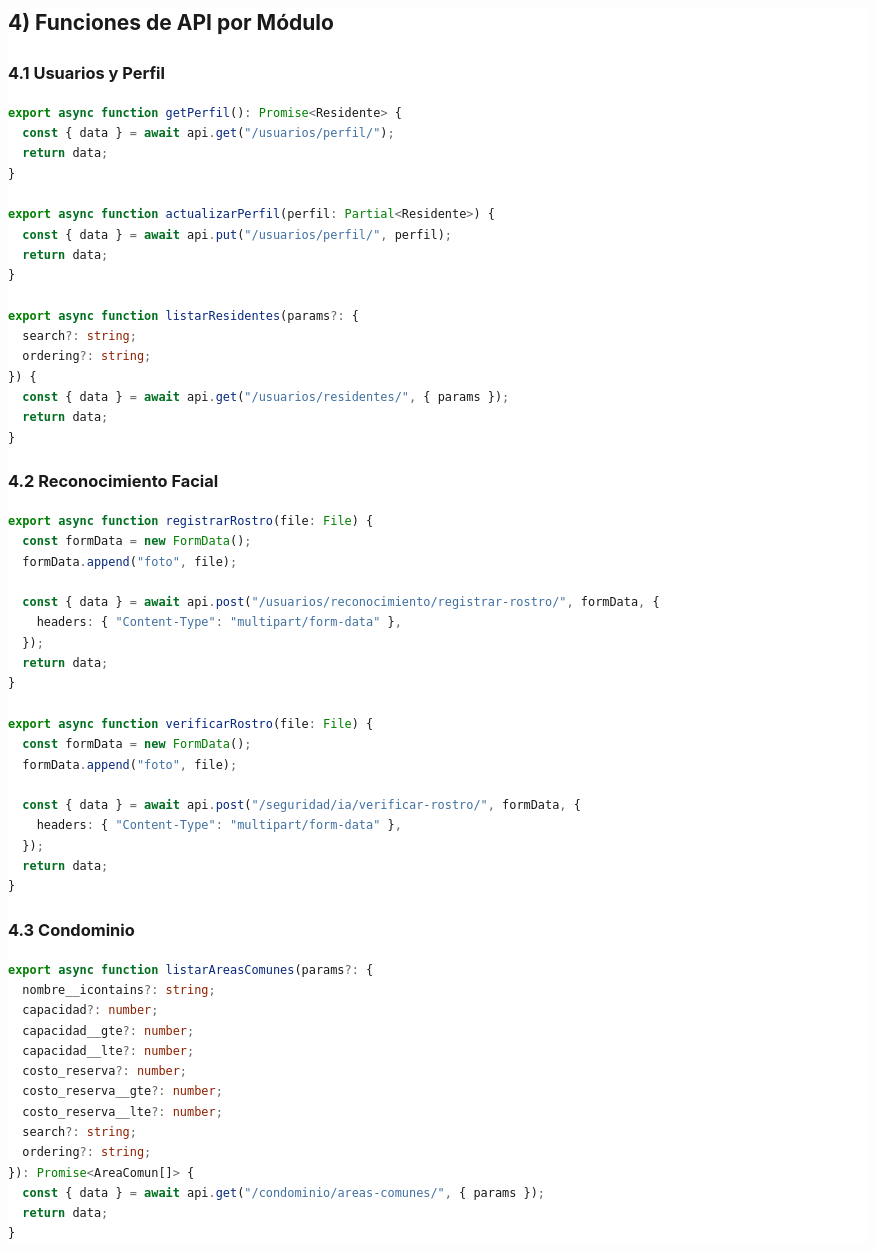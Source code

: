 
## 4) Funciones de API por Módulo

### 4.1 Usuarios y Perfil
```typescript
export async function getPerfil(): Promise<Residente> {
  const { data } = await api.get("/usuarios/perfil/");
  return data;
}

export async function actualizarPerfil(perfil: Partial<Residente>) {
  const { data } = await api.put("/usuarios/perfil/", perfil);
  return data;
}

export async function listarResidentes(params?: {
  search?: string;
  ordering?: string;
}) {
  const { data } = await api.get("/usuarios/residentes/", { params });
  return data;
}
```

### 4.2 Reconocimiento Facial
```typescript
export async function registrarRostro(file: File) {
  const formData = new FormData();
  formData.append("foto", file);
  
  const { data } = await api.post("/usuarios/reconocimiento/registrar-rostro/", formData, {
    headers: { "Content-Type": "multipart/form-data" },
  });
  return data;
}

export async function verificarRostro(file: File) {
  const formData = new FormData();
  formData.append("foto", file);
  
  const { data } = await api.post("/seguridad/ia/verificar-rostro/", formData, {
    headers: { "Content-Type": "multipart/form-data" },
  });
  return data;
}
```

### 4.3 Condominio
```typescript
export async function listarAreasComunes(params?: {
  nombre__icontains?: string;
  capacidad?: number;
  capacidad__gte?: number;
  capacidad__lte?: number;
  costo_reserva?: number;
  costo_reserva__gte?: number;
  costo_reserva__lte?: number;
  search?: string;
  ordering?: string;
}): Promise<AreaComun[]> {
  const { data } = await api.get("/condominio/areas-comunes/", { params });
  return data;
}
```